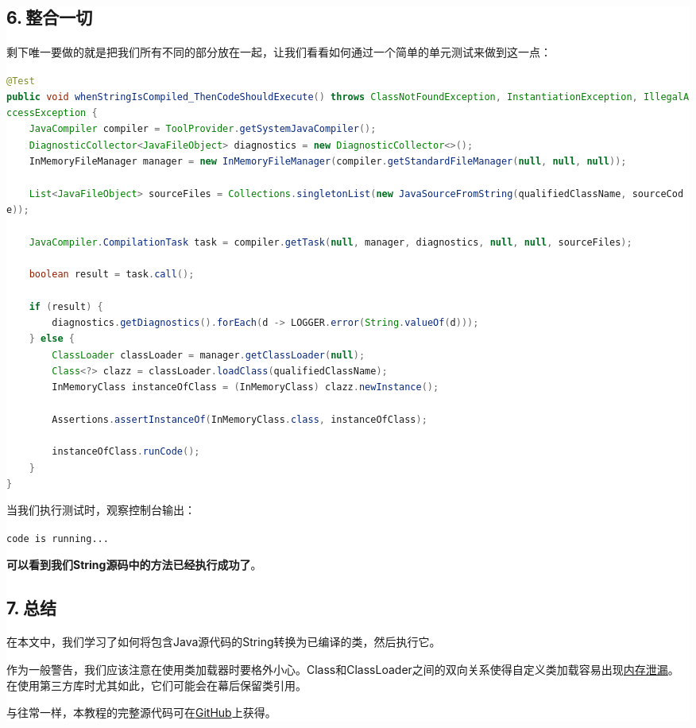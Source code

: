 ## 6. 整合一切

剩下唯一要做的就是把我们所有不同的部分放在一起，让我们看看如何通过一个简单的单元测试来做到这一点：

```java
@Test
public void whenStringIsCompiled_ThenCodeShouldExecute() throws ClassNotFoundException, InstantiationException, IllegalAccessException {
    JavaCompiler compiler = ToolProvider.getSystemJavaCompiler();
    DiagnosticCollector<JavaFileObject> diagnostics = new DiagnosticCollector<>();
    InMemoryFileManager manager = new InMemoryFileManager(compiler.getStandardFileManager(null, null, null));

    List<JavaFileObject> sourceFiles = Collections.singletonList(new JavaSourceFromString(qualifiedClassName, sourceCode));

    JavaCompiler.CompilationTask task = compiler.getTask(null, manager, diagnostics, null, null, sourceFiles);

    boolean result = task.call();

    if (result) {
        diagnostics.getDiagnostics().forEach(d -> LOGGER.error(String.valueOf(d)));
    } else {
        ClassLoader classLoader = manager.getClassLoader(null);
        Class<?> clazz = classLoader.loadClass(qualifiedClassName);
        InMemoryClass instanceOfClass = (InMemoryClass) clazz.newInstance();

        Assertions.assertInstanceOf(InMemoryClass.class, instanceOfClass);

        instanceOfClass.runCode();
    }
}
```

当我们执行测试时，观察控制台输出：

```text
code is running...
```

**可以看到我们String源码中的方法已经执行成功了**。

## 7. 总结

在本文中，我们学习了如何将包含Java源代码的String转换为已编译的类，然后执行它。

作为一般警告，我们应该注意在使用类加载器时要格外小心。Class和ClassLoader之间的双向关系使得自定义类加载容易出现[内存泄漏](https://www.baeldung.com/java-memory-leaks)。在使用第三方库时尤其如此，它们可能会在幕后保留类引用。

与往常一样，本教程的完整源代码可在[GitHub](https://github.com/tuyucheng7/taketoday-tutorial4j/tree/master/java-core-modules/java-jvm-3)上获得。